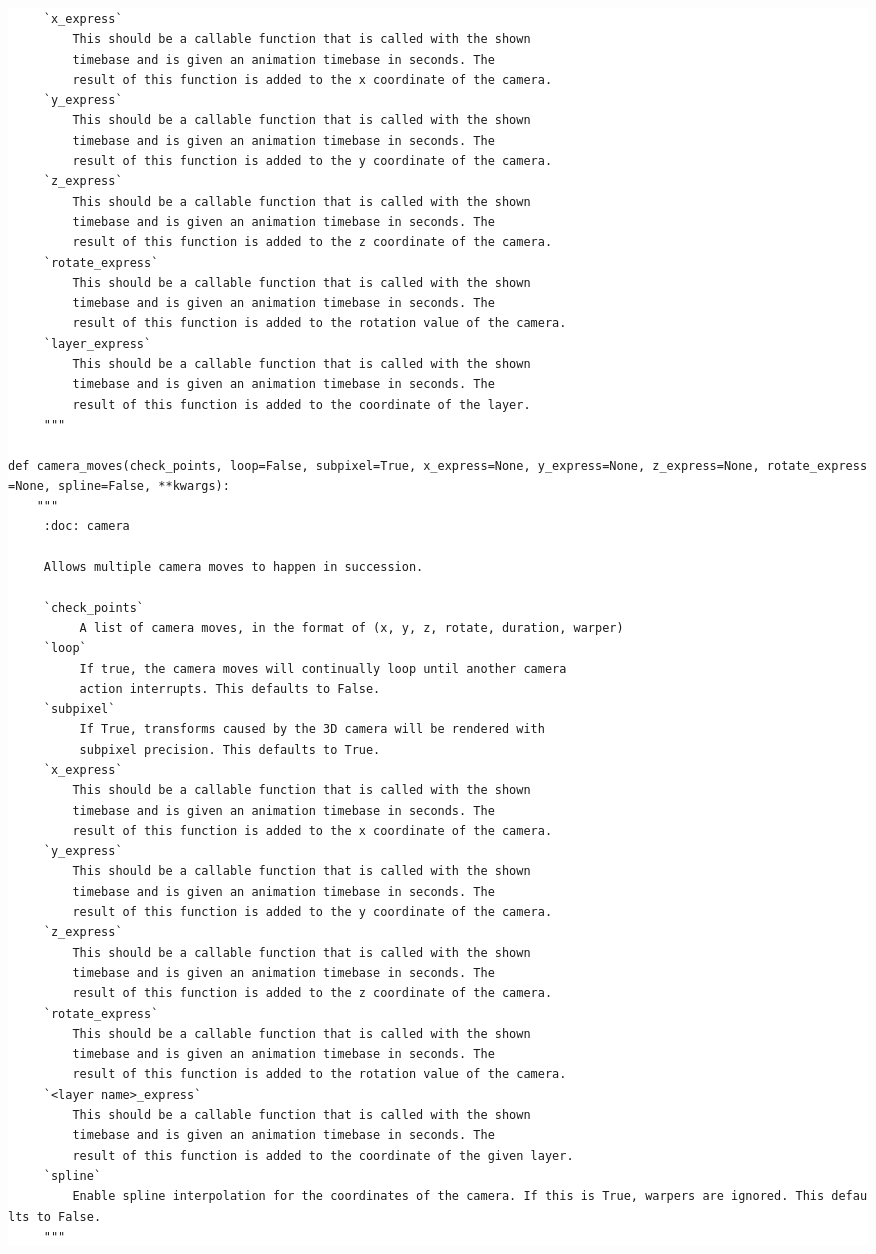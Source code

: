          `x_express`
             This should be a callable function that is called with the shown 
             timebase and is given an animation timebase in seconds. The
             result of this function is added to the x coordinate of the camera.
         `y_express`
             This should be a callable function that is called with the shown 
             timebase and is given an animation timebase in seconds. The
             result of this function is added to the y coordinate of the camera.
         `z_express`
             This should be a callable function that is called with the shown 
             timebase and is given an animation timebase in seconds. The
             result of this function is added to the z coordinate of the camera.
         `rotate_express`
             This should be a callable function that is called with the shown 
             timebase and is given an animation timebase in seconds. The
             result of this function is added to the rotation value of the camera.
         `layer_express`
             This should be a callable function that is called with the shown 
             timebase and is given an animation timebase in seconds. The
             result of this function is added to the coordinate of the layer.
         """

    def camera_moves(check_points, loop=False, subpixel=True, x_express=None, y_express=None, z_express=None, rotate_express=None, spline=False, **kwargs):
        """
         :doc: camera

         Allows multiple camera moves to happen in succession.

         `check_points`
              A list of camera moves, in the format of (x, y, z, rotate, duration, warper)
         `loop`
              If true, the camera moves will continually loop until another camera
              action interrupts. This defaults to False.
         `subpixel`
              If True, transforms caused by the 3D camera will be rendered with
              subpixel precision. This defaults to True.
         `x_express`
             This should be a callable function that is called with the shown 
             timebase and is given an animation timebase in seconds. The
             result of this function is added to the x coordinate of the camera.
         `y_express`
             This should be a callable function that is called with the shown 
             timebase and is given an animation timebase in seconds. The
             result of this function is added to the y coordinate of the camera.
         `z_express`
             This should be a callable function that is called with the shown 
             timebase and is given an animation timebase in seconds. The
             result of this function is added to the z coordinate of the camera.
         `rotate_express`
             This should be a callable function that is called with the shown 
             timebase and is given an animation timebase in seconds. The
             result of this function is added to the rotation value of the camera.
         `<layer name>_express`
             This should be a callable function that is called with the shown 
             timebase and is given an animation timebase in seconds. The
             result of this function is added to the coordinate of the given layer.
         `spline`
             Enable spline interpolation for the coordinates of the camera. If this is True, warpers are ignored. This defaults to False.
         """

